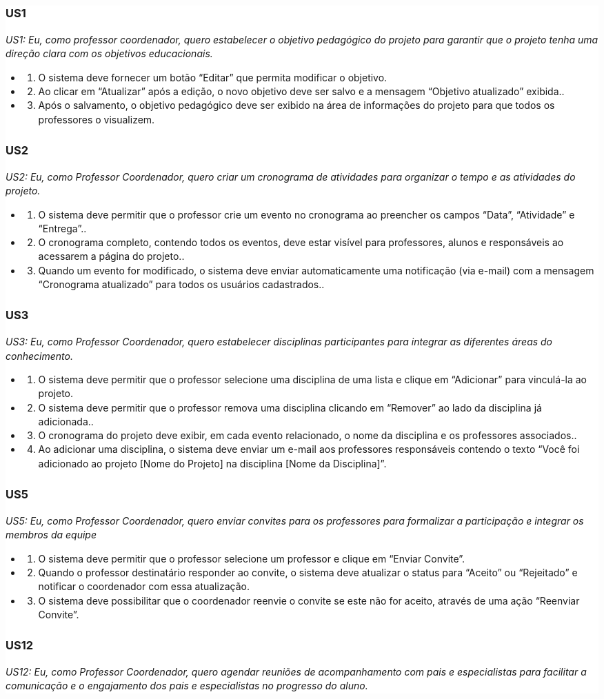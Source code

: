 ### US1
*US1: Eu, como professor coordenador, quero estabelecer o objetivo pedagógico do projeto  para garantir que o projeto tenha uma direção clara com os objetivos educacionais.*

- 1) O sistema deve fornecer um botão “Editar” que permita modificar o objetivo.

- 2)  Ao clicar em “Atualizar” após a edição, o novo objetivo deve ser salvo e a mensagem “Objetivo atualizado” exibida..

- 3) Após o salvamento, o objetivo pedagógico deve ser exibido na área de informações do projeto para que todos os professores o visualizem.

### US2
*US2: Eu, como Professor Coordenador, quero criar um cronograma de atividades para organizar o tempo e as atividades do projeto.*

- 1) O sistema deve permitir que o professor crie um evento no cronograma ao preencher os campos “Data”, “Atividade” e “Entrega”..

- 2) O cronograma completo, contendo todos os eventos, deve estar visível para professores, alunos e responsáveis ao acessarem a página do projeto..

- 3) Quando um evento for modificado, o sistema deve enviar automaticamente uma notificação (via e-mail) com a mensagem “Cronograma atualizado” para todos os usuários cadastrados..

### US3
*US3: Eu, como Professor Coordenador, quero estabelecer disciplinas participantes para integrar as diferentes áreas do conhecimento.*

- 1) O sistema deve permitir que o professor selecione uma disciplina de uma lista e clique em “Adicionar” para vinculá-la ao projeto.

- 2) O sistema deve permitir que o professor remova uma disciplina clicando em “Remover” ao lado da disciplina já adicionada..

- 3) O cronograma do projeto deve exibir, em cada evento relacionado, o nome da disciplina e os professores associados..

- 4) Ao adicionar uma disciplina, o sistema deve enviar um e-mail aos professores responsáveis contendo o texto “Você foi adicionado ao projeto [Nome do Projeto] na disciplina [Nome da Disciplina]”.

### US5
*US5: Eu, como Professor Coordenador, quero enviar convites para os professores para formalizar a participação e integrar os membros da equipe*

- 1) O sistema deve permitir que o professor selecione um professor e clique em “Enviar Convite”.

- 2) Quando o professor destinatário responder ao convite, o sistema deve atualizar o status para “Aceito” ou “Rejeitado” e notificar o coordenador com essa atualização.

- 3) O sistema deve possibilitar que o coordenador reenvie o convite se este não for aceito, através de uma ação “Reenviar Convite”.

### US12
*US12: Eu, como Professor Coordenador, quero agendar reuniões de acompanhamento com pais e especialistas para facilitar a comunicação e o engajamento dos pais e especialistas no progresso do aluno.*
